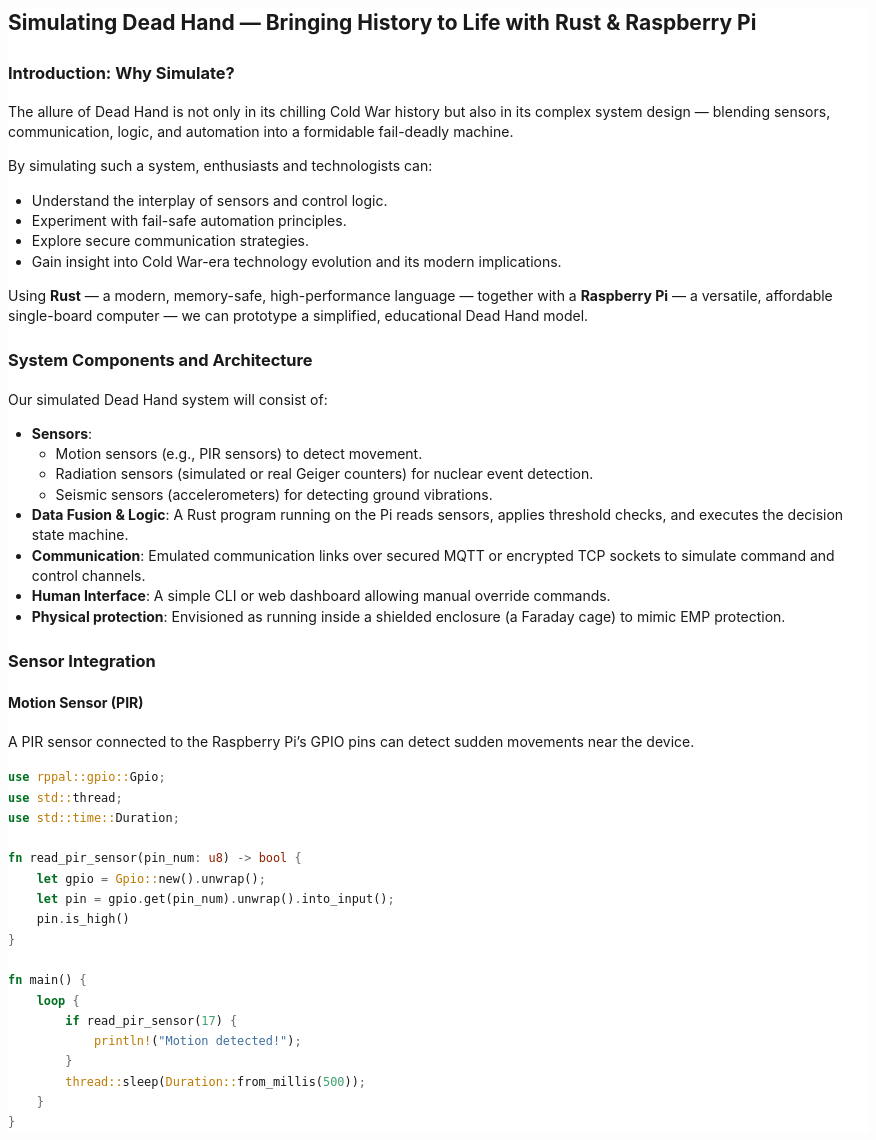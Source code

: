 ## Simulating Dead Hand — Bringing History to Life with Rust & Raspberry Pi

### Introduction: Why Simulate?

The allure of Dead Hand is not only in its chilling Cold War history but also in its complex system design — blending sensors, communication, logic, and automation into a formidable fail-deadly machine.

By simulating such a system, enthusiasts and technologists can:

- Understand the interplay of sensors and control logic.
- Experiment with fail-safe automation principles.
- Explore secure communication strategies.
- Gain insight into Cold War-era technology evolution and its modern implications.

Using **Rust** — a modern, memory-safe, high-performance language — together with a **Raspberry Pi** — a versatile, affordable single-board computer — we can prototype a simplified, educational Dead Hand model.

### System Components and Architecture

Our simulated Dead Hand system will consist of:

- **Sensors**:
  - Motion sensors (e.g., PIR sensors) to detect movement.
  - Radiation sensors (simulated or real Geiger counters) for nuclear event detection.
  - Seismic sensors (accelerometers) for detecting ground vibrations.
- **Data Fusion & Logic**: A Rust program running on the Pi reads sensors, applies threshold checks, and executes the decision state machine.
- **Communication**: Emulated communication links over secured MQTT or encrypted TCP sockets to simulate command and control channels.
- **Human Interface**: A simple CLI or web dashboard allowing manual override commands.
- **Physical protection**: Envisioned as running inside a shielded enclosure (a Faraday cage) to mimic EMP protection.

### Sensor Integration

#### Motion Sensor (PIR)

A PIR sensor connected to the Raspberry Pi’s GPIO pins can detect sudden movements near the device.

```rust
use rppal::gpio::Gpio;
use std::thread;
use std::time::Duration;

fn read_pir_sensor(pin_num: u8) -> bool {
    let gpio = Gpio::new().unwrap();
    let pin = gpio.get(pin_num).unwrap().into_input();
    pin.is_high()
}

fn main() {
    loop {
        if read_pir_sensor(17) {
            println!("Motion detected!");
        }
        thread::sleep(Duration::from_millis(500));
    }
}
```

